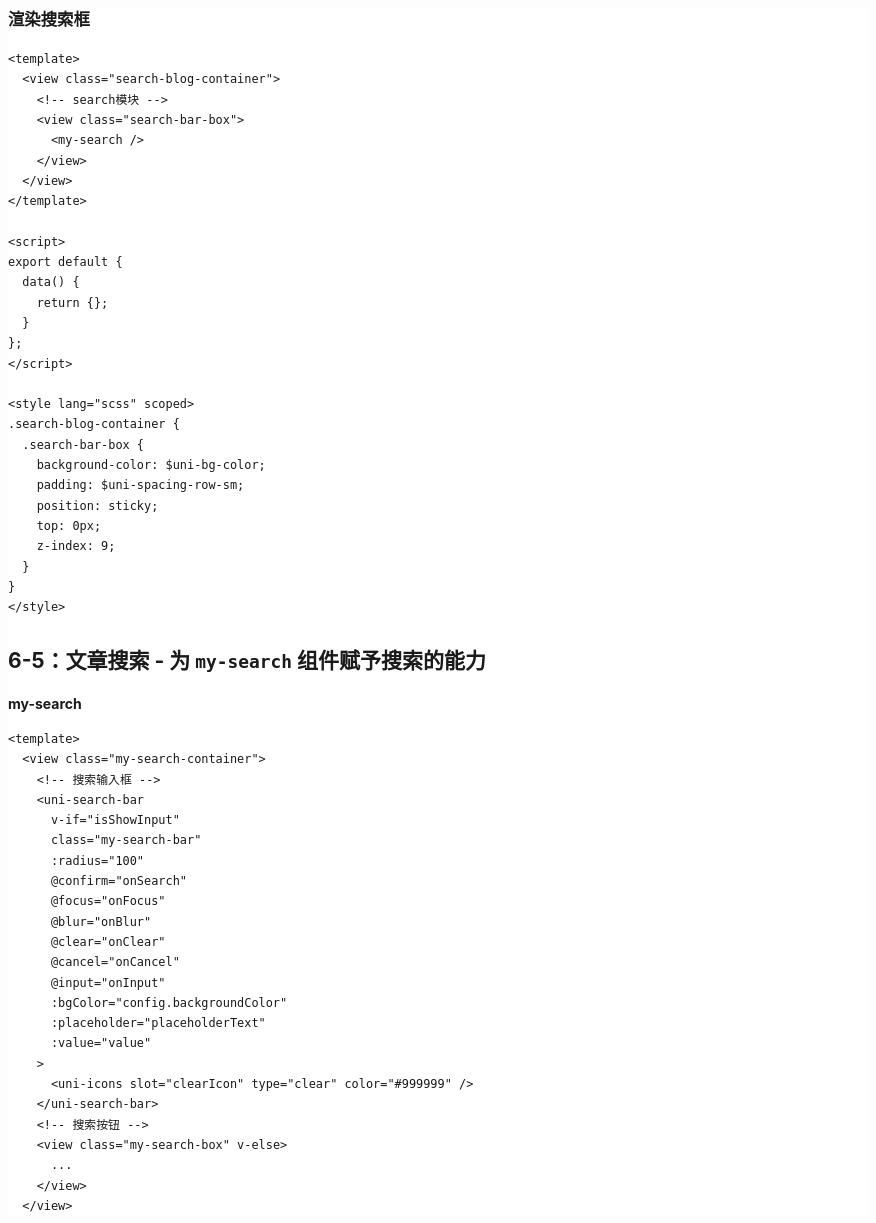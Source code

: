 ### 渲染搜索框

```vue
<template>
  <view class="search-blog-container">
    <!-- search模块 -->
    <view class="search-bar-box">
      <my-search />
    </view>
  </view>
</template>

<script>
export default {
  data() {
    return {};
  }
};
</script>

<style lang="scss" scoped>
.search-blog-container {
  .search-bar-box {
    background-color: $uni-bg-color;
    padding: $uni-spacing-row-sm;
    position: sticky;
    top: 0px;
    z-index: 9;
  }
}
</style>

```



## 6-5：文章搜索 - 为  `my-search` 组件赋予搜索的能力

**my-search**

```vue
<template>
  <view class="my-search-container">
    <!-- 搜索输入框 -->
    <uni-search-bar
      v-if="isShowInput"
      class="my-search-bar"
      :radius="100"
      @confirm="onSearch"
      @focus="onFocus"
      @blur="onBlur"
      @clear="onClear"
      @cancel="onCancel"
      @input="onInput"
      :bgColor="config.backgroundColor"
      :placeholder="placeholderText"
      :value="value"
    >
      <uni-icons slot="clearIcon" type="clear" color="#999999" />
    </uni-search-bar>
    <!-- 搜索按钮 -->
    <view class="my-search-box" v-else>
      ...
    </view>
  </view>
```